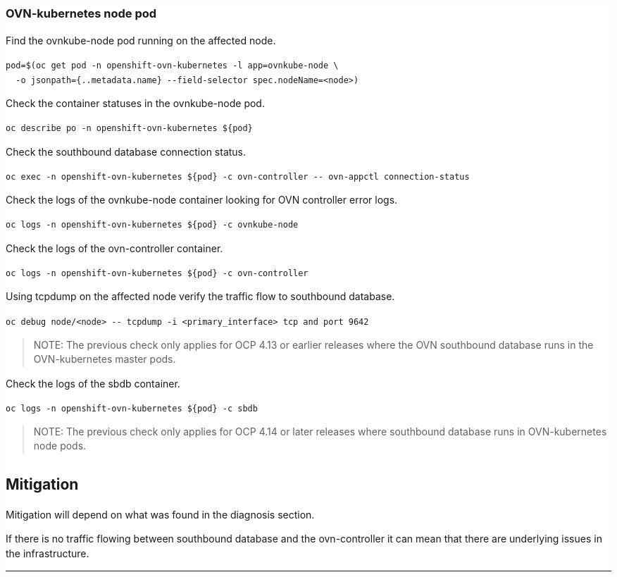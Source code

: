 ### OVN-kubernetes node pod

Find the ovnkube-node pod running on the affected node.

```shell
pod=$(oc get pod -n openshift-ovn-kubernetes -l app=ovnkube-node \
  -o jsonpath={..metadata.name} --field-selector spec.nodeName=<node>)
```

Check the container statuses in the ovnkube-node pod.

```shell
oc describe po -n openshift-ovn-kubernetes ${pod}
```

Check the southbound database connection status.

```shell
oc exec -n openshift-ovn-kubernetes ${pod} -c ovn-controller -- ovn-appctl connection-status
```

Check the logs of the ovnkube-node container looking for OVN controller error logs.

```shell
oc logs -n openshift-ovn-kubernetes ${pod} -c ovnkube-node
```

Check the logs of the ovn-controller container.

```shell
oc logs -n openshift-ovn-kubernetes ${pod} -c ovn-controller
```

Using tcpdump on the affected node verify the traffic flow to southbound database.

```shell
oc debug node/<node> -- tcpdump -i <primary_interface> tcp and port 9642
```

> NOTE: The previous check only applies for OCP 4.13 or earlier releases where
> the OVN southbound database runs in the OVN-kubernetes master pods.

Check the logs of the sbdb container.

```shell
oc logs -n openshift-ovn-kubernetes ${pod} -c sbdb
```

> NOTE: The previous check only applies for OCP 4.14 or later releases where
> southbound database runs in OVN-kubernetes node pods.

## Mitigation

Mitigation will depend on what was found in the diagnosis section.

If there is no traffic flowing between southbound database and the ovn-controller
it can mean that there are underlying issues in the infrastructure.


------------------------------

